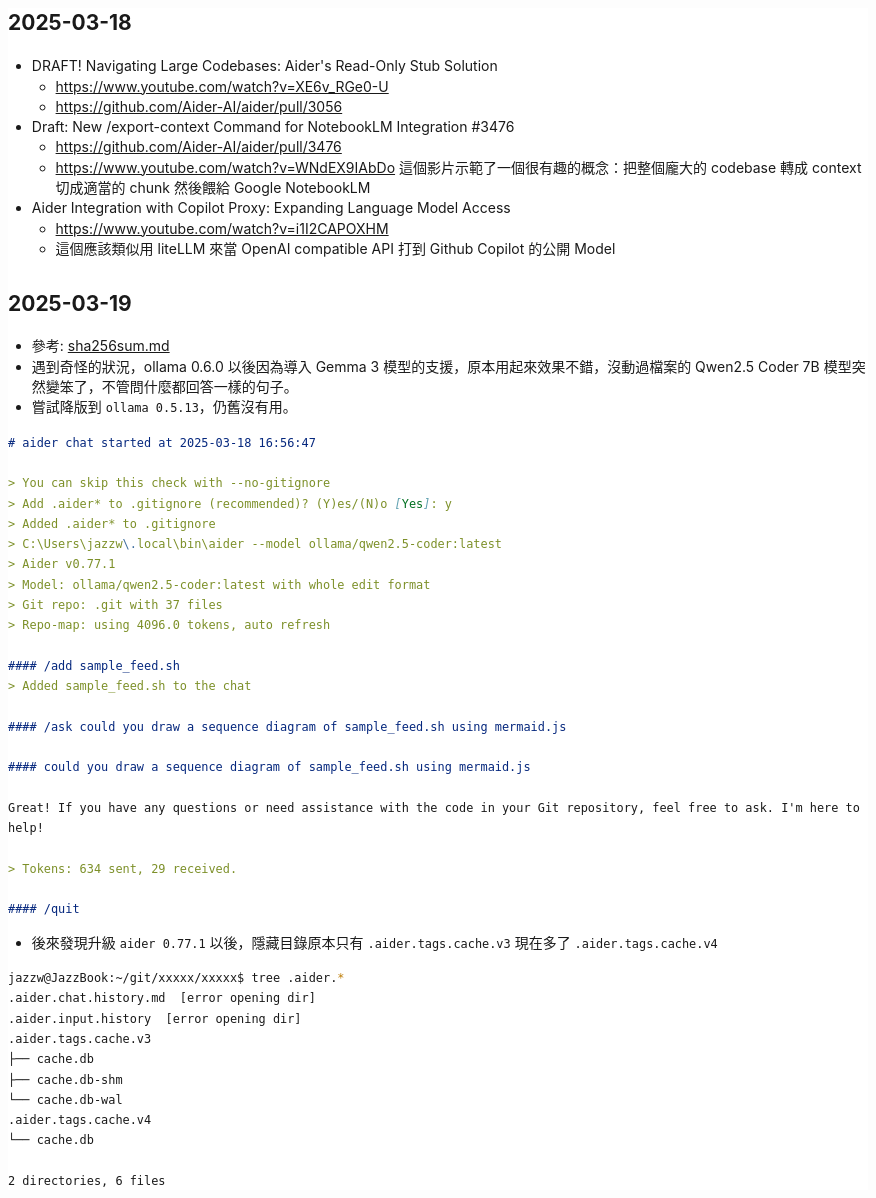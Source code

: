 ## 2025-03-18

- DRAFT! Navigating Large Codebases: Aider's Read-Only Stub Solution
  - https://www.youtube.com/watch?v=XE6v_RGe0-U
  - https://github.com/Aider-AI/aider/pull/3056
- Draft: New /export-context Command for NotebookLM Integration #3476
  - https://github.com/Aider-AI/aider/pull/3476
  - https://www.youtube.com/watch?v=WNdEX9IAbDo 這個影片示範了一個很有趣的概念：把整個龐大的 codebase 轉成 context 切成適當的 chunk 然後餵給 Google NotebookLM
- Aider Integration with Copilot Proxy: Expanding Language Model Access
  - https://www.youtube.com/watch?v=i1I2CAPOXHM
  - 這個應該類似用 liteLLM 來當 OpenAI compatible API 打到 Github Copilot 的公開 Model

## 2025-03-19

- 參考: [sha256sum.md](../../md/linux/sha256sum.md)
- 遇到奇怪的狀況，ollama 0.6.0 以後因為導入 Gemma 3 模型的支援，原本用起來效果不錯，沒動過檔案的 Qwen2.5 Coder 7B 模型突然變笨了，不管問什麼都回答一樣的句子。
- 嘗試降版到 `ollama 0.5.13`，仍舊沒有用。

```markdown
# aider chat started at 2025-03-18 16:56:47

> You can skip this check with --no-gitignore
> Add .aider* to .gitignore (recommended)? (Y)es/(N)o [Yes]: y
> Added .aider* to .gitignore
> C:\Users\jazzw\.local\bin\aider --model ollama/qwen2.5-coder:latest
> Aider v0.77.1
> Model: ollama/qwen2.5-coder:latest with whole edit format
> Git repo: .git with 37 files
> Repo-map: using 4096.0 tokens, auto refresh

#### /add sample_feed.sh
> Added sample_feed.sh to the chat

#### /ask could you draw a sequence diagram of sample_feed.sh using mermaid.js

#### could you draw a sequence diagram of sample_feed.sh using mermaid.js

Great! If you have any questions or need assistance with the code in your Git repository, feel free to ask. I'm here to help!

> Tokens: 634 sent, 29 received.

#### /quit
```

- 後來發現升級 `aider 0.77.1` 以後，隱藏目錄原本只有 `.aider.tags.cache.v3` 現在多了 `.aider.tags.cache.v4`

```bash
jazzw@JazzBook:~/git/xxxxx/xxxxx$ tree .aider.*
.aider.chat.history.md  [error opening dir]
.aider.input.history  [error opening dir]
.aider.tags.cache.v3
├── cache.db
├── cache.db-shm
└── cache.db-wal
.aider.tags.cache.v4
└── cache.db

2 directories, 6 files
```
